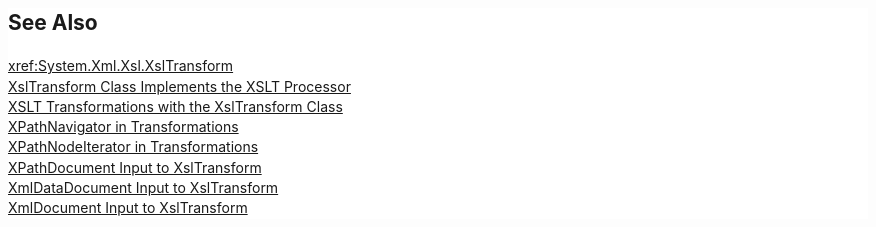 ## See Also  
 <xref:System.Xml.Xsl.XslTransform>  
 [XslTransform Class Implements the XSLT Processor](../../../../docs/standard/data/xml/xsltransform-class-implements-the-xslt-processor.md)  
 [XSLT Transformations with the XslTransform Class](../../../../docs/standard/data/xml/xslt-transformations-with-the-xsltransform-class.md)  
 [XPathNavigator in Transformations](../../../../docs/standard/data/xml/xpathnavigator-in-transformations.md)  
 [XPathNodeIterator in Transformations](../../../../docs/standard/data/xml/xpathnodeiterator-in-transformations.md)  
 [XPathDocument Input to XslTransform](../../../../docs/standard/data/xml/xpathdocument-input-to-xsltransform.md)  
 [XmlDataDocument Input to XslTransform](../../../../docs/standard/data/xml/xmldatadocument-input-to-xsltransform.md)  
 [XmlDocument Input to XslTransform](../../../../docs/standard/data/xml/xmldocument-input-to-xsltransform.md)
